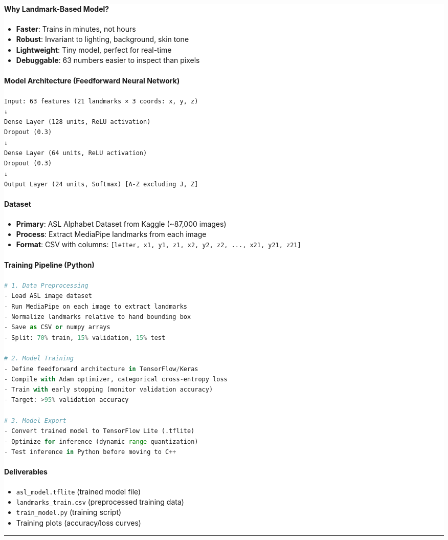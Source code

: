 #### Why Landmark-Based Model?
- **Faster**: Trains in minutes, not hours
- **Robust**: Invariant to lighting, background, skin tone
- **Lightweight**: Tiny model, perfect for real-time
- **Debuggable**: 63 numbers easier to inspect than pixels

#### Model Architecture (Feedforward Neural Network)
```
Input: 63 features (21 landmarks × 3 coords: x, y, z)
↓
Dense Layer (128 units, ReLU activation)
Dropout (0.3)
↓
Dense Layer (64 units, ReLU activation)
Dropout (0.3)
↓
Output Layer (24 units, Softmax) [A-Z excluding J, Z]
```

#### Dataset
- **Primary**: ASL Alphabet Dataset from Kaggle (~87,000 images)
- **Process**: Extract MediaPipe landmarks from each image
- **Format**: CSV with columns: `[letter, x1, y1, z1, x2, y2, z2, ..., x21, y21, z21]`

#### Training Pipeline (Python)
```python
# 1. Data Preprocessing
- Load ASL image dataset
- Run MediaPipe on each image to extract landmarks
- Normalize landmarks relative to hand bounding box
- Save as CSV or numpy arrays
- Split: 70% train, 15% validation, 15% test

# 2. Model Training
- Define feedforward architecture in TensorFlow/Keras
- Compile with Adam optimizer, categorical cross-entropy loss
- Train with early stopping (monitor validation accuracy)
- Target: >95% validation accuracy

# 3. Model Export
- Convert trained model to TensorFlow Lite (.tflite)
- Optimize for inference (dynamic range quantization)
- Test inference in Python before moving to C++
```

#### Deliverables
- `asl_model.tflite` (trained model file)
- `landmarks_train.csv` (preprocessed training data)
- `train_model.py` (training script)
- Training plots (accuracy/loss curves)

---
